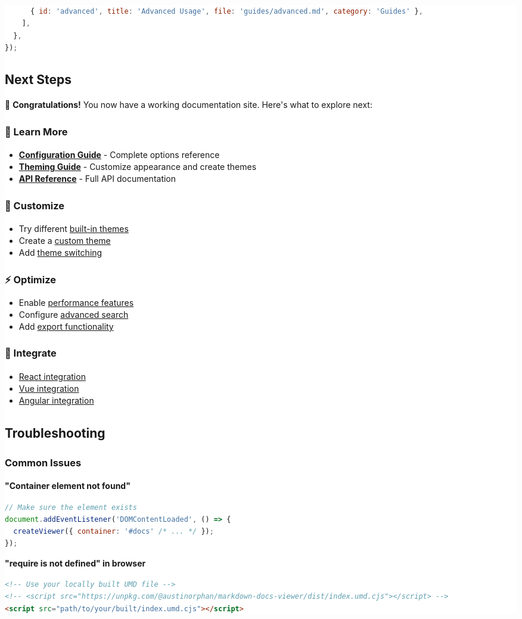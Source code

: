 ```javascript
      { id: 'advanced', title: 'Advanced Usage', file: 'guides/advanced.md', category: 'Guides' },
    ],
  },
});
```

## Next Steps

🎉 **Congratulations!** You now have a working documentation site. Here's what to explore next:

### 📖 Learn More

- **[Configuration Guide](CONFIGURATION.md)** - Complete options reference
- **[Theming Guide](THEMING.md)** - Customize appearance and create themes
- **[API Reference](API.md)** - Full API documentation

### 🎨 Customize

- Try different [built-in themes](THEMING.md#built-in-themes)
- Create a [custom theme](THEMING.md#custom-themes)
- Add [theme switching](THEMING.md#theme-switcher)

### ⚡ Optimize

- Enable [performance features](CONFIGURATION.md#performance-options)
- Configure [advanced search](CONFIGURATION.md#search-options)
- Add [export functionality](API.md#export-manager)

### 🔌 Integrate

- [React integration](INTEGRATION.md#react)
- [Vue integration](INTEGRATION.md#vue)
- [Angular integration](INTEGRATION.md#angular)

## Troubleshooting

### Common Issues

**"Container element not found"**

```javascript
// Make sure the element exists
document.addEventListener('DOMContentLoaded', () => {
  createViewer({ container: '#docs' /* ... */ });
});
```

**"require is not defined" in browser**

```html
<!-- Use your locally built UMD file -->
<!-- <script src="https://unpkg.com/@austinorphan/markdown-docs-viewer/dist/index.umd.cjs"></script> -->
<script src="path/to/your/built/index.umd.cjs"></script>
```
